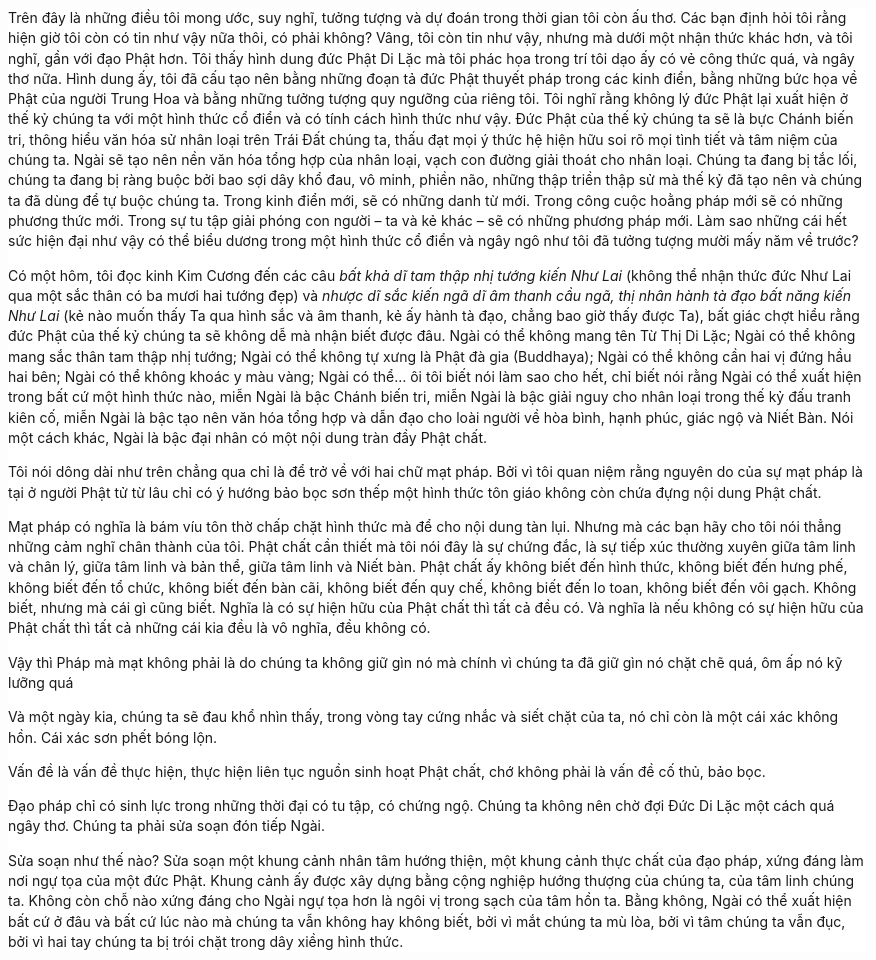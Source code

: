 Trên đây là những điều tôi mong ước, suy nghĩ, tưởng tượng và dự đoán trong thời gian tôi còn ấu thơ. Các bạn định hỏi tôi rằng hiện giờ tôi còn có tin như vậy nữa thôi, có phải không? Vâng, tôi còn tin như vậy, nhưng mà dưới một nhận thức khác hơn, và tôi nghĩ, gần với đạo Phật hơn. Tôi thấy hình dung đức Phật Di Lặc mà tôi phác họa trong trí tôi dạo ấy có vẻ công thức quá, và ngây thơ nữa. Hình dung ấy, tôi đã cấu tạo nên bằng những đoạn tả đức Phật thuyết pháp trong các kinh điển, bằng những bức họa về Phật của người Trung Hoa và bằng những tưởng tượng quy ngưỡng của riêng tôi. Tôi nghĩ rằng không lý đức Phật lại xuất hiện ở thế kỷ chúng ta với một hình thức cổ điển và có tính cách hình thức như vậy. Đức Phật của thế kỷ chúng ta sẽ là bực Chánh biến tri, thông hiểu văn hóa sử nhân loại trên Trái Đất chúng ta, thấu đạt mọi ý thức hệ hiện hữu soi rõ mọi tình tiết và tâm niệm của chúng ta. Ngài sẽ tạo nên nền văn hóa tổng hợp của nhân loại, vạch con đường giải thoát cho nhân loại. Chúng ta đang bị tắc lối, chúng ta đang bị ràng buộc bởi bao sợi dây khổ đau, vô minh, phiền não, những thập triền thập sử mà thế kỷ đã tạo nên và chúng ta đã dùng để tự buộc chúng ta. Trong kinh điển mới, sẽ có những danh từ mới. Trong công cuộc hoằng pháp mới sẽ có những phương thức mới. Trong sự tu tập giải phóng con người – ta và kẻ khác – sẽ có những phương pháp mới. Làm sao những cái hết sức hiện đại như vậy có thể biểu dương trong một hình thức cổ điển và ngây ngô như tôi đã tưởng tượng mười mấy năm về trước?

Có một hôm, tôi đọc kinh Kim Cương đến các câu _bất khả dĩ tam thập nhị tướng kiến Như Lai_ (không thể nhận thức đức Như Lai qua một sắc thân có ba mươi hai tướng đẹp) và _nhược dĩ sắc kiến ngã dĩ âm thanh cầu ngã, thị nhân hành tà đạo bất năng kiến Như Lai_ (kẻ nào muốn thấy Ta qua hình sắc và âm thanh, kẻ ấy hành tà đạo, chẳng bao giờ thấy được Ta), bất giác chợt hiểu rằng đức Phật của thế kỷ chúng ta sẽ không dễ mà nhận biết được đâu. Ngài có thể không mang tên Từ Thị Di Lặc; Ngài có thể không mang sắc thân tam thập nhị tướng; Ngài có thể không tự xưng là Phật đà gia (Buddhaya); Ngài có thể không cần hai vị đứng hầu hai bên; Ngài có thể không khoác y màu vàng; Ngài có thể… ôi tôi biết nói làm sao cho hết, chỉ biết nói rằng Ngài có thể xuất hiện trong bất cứ một hình thức nào, miễn Ngài là bậc Chánh biến tri, miễn Ngài là bậc giải nguy cho nhân loại trong thế kỷ đấu tranh kiên cố, miễn Ngài là bậc tạo nên văn hóa tổng hợp và dẫn đạo cho loài người về hòa bình, hạnh phúc, giác ngộ và Niết Bàn. Nói một cách khác, Ngài là bậc đại nhân có một nội dung tràn đầy Phật chất.

Tôi nói dông dài như trên chẳng qua chỉ là để trở về với hai chữ mạt pháp. Bởi vì tôi quan niệm rằng nguyên do của sự mạt pháp là tại ở người Phật tử từ lâu chỉ có ý hướng bảo bọc sơn thếp một hình thức tôn giáo không còn chứa đựng nội dung Phật chất.

Mạt pháp có nghĩa là bám víu tôn thờ chấp chặt hình thức mà để cho nội dung tàn lụi. Nhưng mà các bạn hãy cho tôi nói thẳng những cảm nghĩ chân thành của tôi. Phật chất cần thiết mà tôi nói đây là sự chứng đắc, là sự tiếp xúc thường xuyên giữa tâm linh và chân lý, giữa tâm linh và bản thể, giữa tâm linh và Niết bàn. Phật chất ấy không biết đến hình thức, không biết đến hưng phế, không biết đến tổ chức, không biết đến bàn cãi, không biết đến quy chế, không biết đến lo toan, không biết đến vôi gạch. Không biết, nhưng mà cái gì cũng biết. Nghĩa là có sự hiện hữu của Phật chất thì tất cả đều có. Và nghĩa là nếu không có sự hiện hữu của Phật chất thì tất cả những cái kia đều là vô nghĩa, đều không có.

Vậy thì Pháp mà mạt không phải là do chúng ta không giữ gìn nó mà chính vì chúng ta đã giữ gìn nó chặt chẽ quá, ôm ấp nó kỹ lưỡng quá

Và một ngày kia, chúng ta sẽ đau khổ nhìn thấy, trong vòng tay cứng nhắc và siết chặt của ta, nó chỉ còn là một cái xác không hồn. Cái xác sơn phết bóng lộn.

Vấn đề là vấn đề thực hiện, thực hiện liên tục nguồn sinh hoạt Phật chất, chớ không phải là vấn đề cố thủ, bảo bọc.

Đạo pháp chỉ có sinh lực trong những thời đại có tu tập, có chứng ngộ. Chúng ta không nên chờ đợi Đức Di Lặc một cách quá ngây thơ. Chúng ta phải sửa soạn đón tiếp Ngài.

Sửa soạn như thế nào? Sửa soạn một khung cảnh nhân tâm hướng thiện, một khung cảnh thực chất của đạo pháp, xứng đáng làm nơi ngự tọa của một đức Phật. Khung cảnh ấy được xây dựng bằng cộng nghiệp hướng thượng của chúng ta, của tâm linh chúng ta. Không còn chỗ nào xứng đáng cho Ngài ngự tọa hơn là ngôi vị trong sạch của tâm hồn ta. Bằng không, Ngài có thể xuất hiện bất cứ ở đâu và bất cứ lúc nào mà chúng ta vẫn không hay không biết, bởi vì mắt chúng ta mù lòa, bởi vì tâm chúng ta vẫn đục, bởi vì hai tay chúng ta bị trói chặt trong dây xiềng hình thức.
